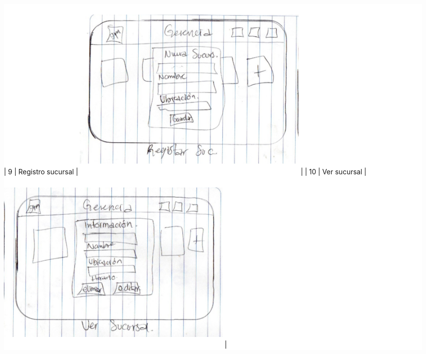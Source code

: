 | 9  | Registro sucursal  | <img src="../../../../../img/sketches/regis_suc_gerencia.JPG" width="450px" height="350px">  |
| 10  | Ver sucursal  | <img src="../../../../../img/sketches/ver_suc_gerencia.JPG" width="450px" height="350px">  |
